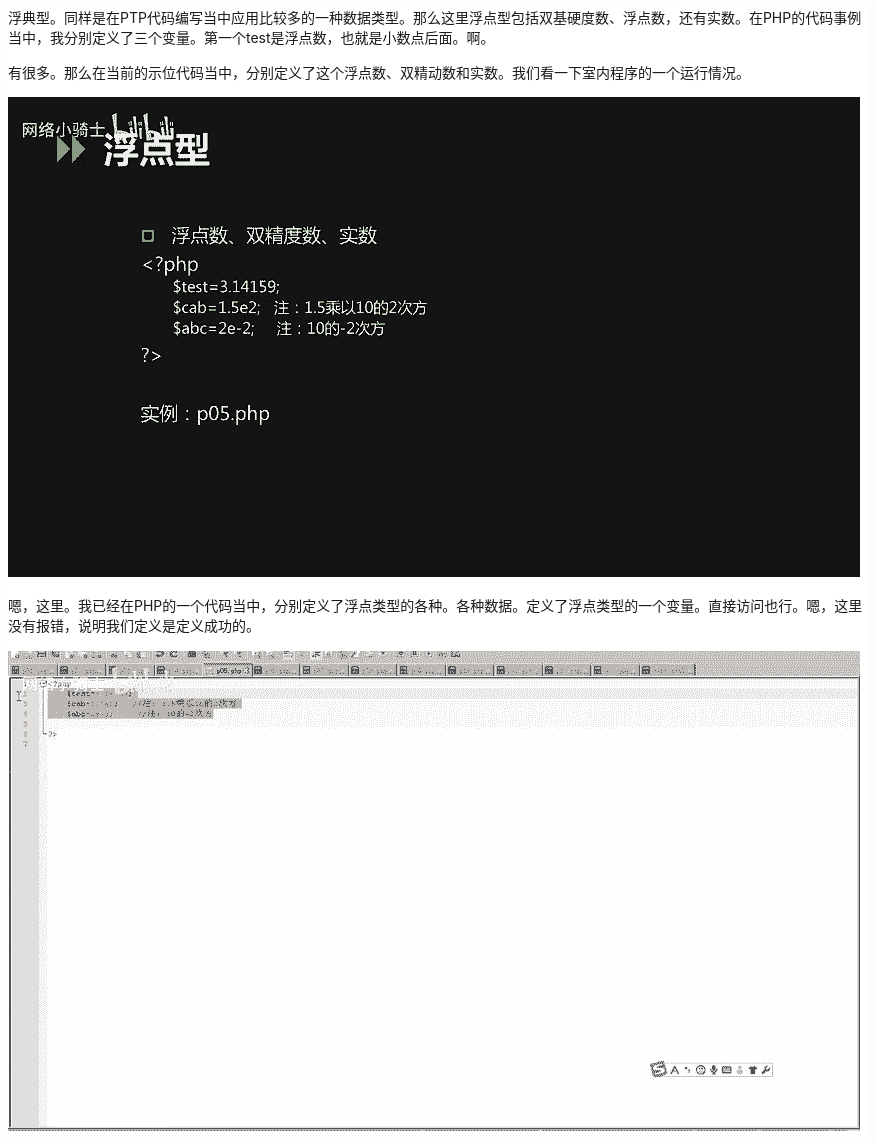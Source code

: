 浮典型。同样是在PTP代码编写当中应用比较多的一种数据类型。那么这里浮点型包括双基硬度数、浮点数，还有实数。在PHP的代码事例当中，我分别定义了三个变量。第一个test是浮点数，也就是小数点后面。啊。

有很多。那么在当前的示位代码当中，分别定义了这个浮点数、双精动数和实数。我们看一下室内程序的一个运行情况。



![](img/f4ac0ab26990e53580036cf11b490b27_11.png)

嗯，这里。我已经在PHP的一个代码当中，分别定义了浮点类型的各种。各种数据。定义了浮点类型的一个变量。直接访问也行。嗯，这里没有报错，说明我们定义是定义成功的。



![](img/f4ac0ab26990e53580036cf11b490b27_13.png)

